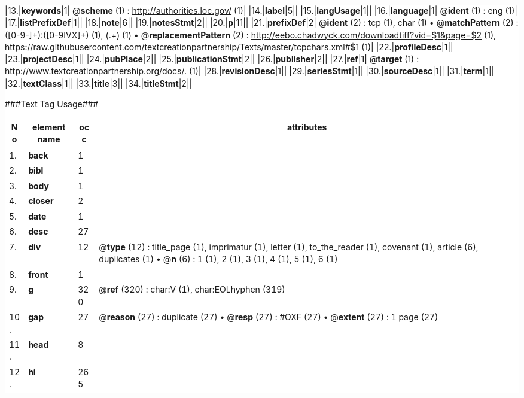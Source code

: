 |13.|__keywords__|1| @__scheme__ (1) : http://authorities.loc.gov/ (1)|
|14.|__label__|5||
|15.|__langUsage__|1||
|16.|__language__|1| @__ident__ (1) : eng (1)|
|17.|__listPrefixDef__|1||
|18.|__note__|6||
|19.|__notesStmt__|2||
|20.|__p__|11||
|21.|__prefixDef__|2| @__ident__ (2) : tcp (1), char (1)  •  @__matchPattern__ (2) : ([0-9\-]+):([0-9IVX]+) (1), (.+) (1)  •  @__replacementPattern__ (2) : http://eebo.chadwyck.com/downloadtiff?vid=$1&page=$2 (1), https://raw.githubusercontent.com/textcreationpartnership/Texts/master/tcpchars.xml#$1 (1)|
|22.|__profileDesc__|1||
|23.|__projectDesc__|1||
|24.|__pubPlace__|2||
|25.|__publicationStmt__|2||
|26.|__publisher__|2||
|27.|__ref__|1| @__target__ (1) : http://www.textcreationpartnership.org/docs/. (1)|
|28.|__revisionDesc__|1||
|29.|__seriesStmt__|1||
|30.|__sourceDesc__|1||
|31.|__term__|1||
|32.|__textClass__|1||
|33.|__title__|3||
|34.|__titleStmt__|2||


###Text Tag Usage###

|No|element name|occ|attributes|
|---|---|---|---|
|1.|__back__|1||
|2.|__bibl__|1||
|3.|__body__|1||
|4.|__closer__|2||
|5.|__date__|1||
|6.|__desc__|27||
|7.|__div__|12| @__type__ (12) : title_page (1), imprimatur (1), letter (1), to_the_reader (1), covenant (1), article (6), duplicates (1)  •  @__n__ (6) : 1 (1), 2 (1), 3 (1), 4 (1), 5 (1), 6 (1)|
|8.|__front__|1||
|9.|__g__|320| @__ref__ (320) : char:V (1), char:EOLhyphen (319)|
|10.|__gap__|27| @__reason__ (27) : duplicate (27)  •  @__resp__ (27) : #OXF (27)  •  @__extent__ (27) : 1 page (27)|
|11.|__head__|8||
|12.|__hi__|265||